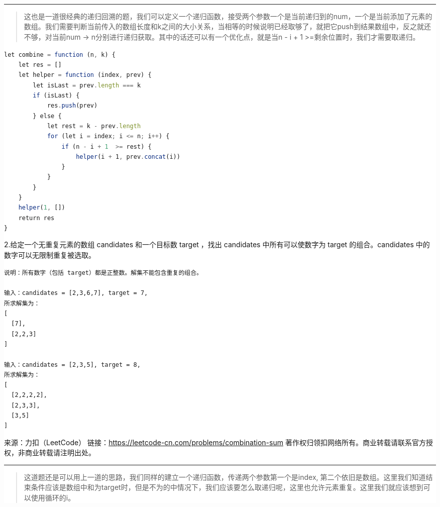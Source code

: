 * * *

>这也是一道很经典的递归回溯的题，我们可以定义一个递归函数，接受两个参数一个是当前递归到的num，一个是当前添加了元素的数组。我们需要判断当前传入的数组长度和k之间的大小关系，当相等的时候说明已经取够了，就把它push到结果数组中，反之就还不够，对当前num -> n分别进行递归获取。其中的话还可以有一个优化点，就是当n - i + 1 >=剩余位置时，我们才需要取递归。

```JavaScript
let combine = function (n, k) {
    let res = []
    let helper = function (index, prev) {
        let isLast = prev.length === k
        if (isLast) {
            res.push(prev)
        } else {
            let rest = k - prev.length
            for (let i = index; i <= n; i++) {
                if (n - i + 1  >= rest) {
                    helper(i + 1, prev.concat(i))
                }
            }
        }
    }
    helper(1, [])
    return res
}
```

2.给定一个无重复元素的数组 candidates 和一个目标数 target ，找出 candidates 中所有可以使数字为 target 的组合。candidates 中的数字可以无限制重复被选取。

```
说明：所有数字（包括 target）都是正整数。解集不能包含重复的组合。

输入：candidates = [2,3,6,7], target = 7,
所求解集为：
[
  [7],
  [2,2,3]
]

输入：candidates = [2,3,5], target = 8,
所求解集为：
[
  [2,2,2,2],
  [2,3,3],
  [3,5]
]
```
来源：力扣（LeetCode）
链接：https://leetcode-cn.com/problems/combination-sum
著作权归领扣网络所有。商业转载请联系官方授权，非商业转载请注明出处。

* * *
>这道题还是可以用上一道的思路，我们同样的建立一个递归函数，传递两个参数第一个是index, 第二个依旧是数组。这里我们知道结束条件应该是数组中和为target时，但是不为的中情况下，我们应该要怎么取递归呢，这里也允许元素重复。这里我们就应该想到可以使用循环的i。

